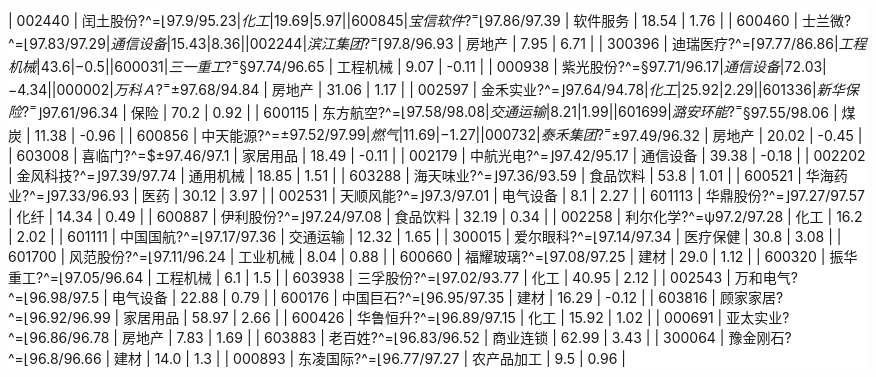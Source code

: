 | 002440 | 闰土股份?^=$⌊97.9/95.23  |    化工    |   19.69   |  5.97  |
| 600845 | 宝信软件?^=$⌊97.86/97.39 |  软件服务  |   18.54   |  1.76  |
| 600460 |  士兰微?^=$⌊97.83/97.29  |  通信设备  |   15.43   |  8.36  |
| 002244 | 滨江集团?^=$⌈97.8/96.93  |   房地产   |    7.95   |  6.71  |
| 300396 | 迪瑞医疗?^=$⌈97.77/86.86 |  工程机械  |    43.6   |  -0.5  |
| 600031 | 三一重工?^=$§97.74/96.65 |  工程机械  |    9.07   | -0.11  |
| 000938 | 紫光股份?^=$§97.71/96.17 |  通信设备  |   72.03   | -4.34  |
| 000002 |  万科Ａ?^=$±97.68/94.84  |   房地产   |   31.06   |  1.17  |
| 002597 | 金禾实业?^=$⌋97.64/94.78 |    化工    |   25.92   |  2.29  |
| 601336 | 新华保险?^=$⌋97.61/96.34 |    保险    |    70.2   |  0.92  |
| 600115 | 东方航空?^=$⌊97.58/98.08 |  交通运输  |    8.21   |  1.99  |
| 601699 | 潞安环能?^=$§97.55/98.06 |    煤炭    |   11.38   | -0.96  |
| 600856 | 中天能源?^=$±97.52/97.99 |    燃气    |   11.69   | -1.27  |
| 000732 | 泰禾集团?^=$±97.49/96.32 |   房地产   |   20.02   | -0.45  |
| 603008 |  喜临门?^=$±97.46/97.1   |  家居用品  |   18.49   | -0.11  |
| 002179 | 中航光电?^=⌋97.42/95.17  |  通信设备  |   39.38   | -0.18  |
| 002202 | 金风科技?^=⌋97.39/97.74  |  通用机械  |   18.85   |  1.51  |
| 603288 | 海天味业?^=⌋97.36/93.59  |  食品饮料  |    53.8   |  1.01  |
| 600521 | 华海药业?^=⌋97.33/96.93  |    医药    |   30.12   |  3.97  |
| 002531 |  天顺风能?^=⌋97.3/97.01  |  电气设备  |    8.1    |  2.27  |
| 601113 | 华鼎股份?^=⌋97.27/97.57  |    化纤    |   14.34   |  0.49  |
| 600887 | 伊利股份?^=⌋97.24/97.08  |  食品饮料  |   32.19   |  0.34  |
| 002258 |  利尔化学?^=ψ97.2/97.28  |    化工    |    16.2   |  2.02  |
| 601111 | 中国国航?^=⌊97.17/97.36  |  交通运输  |   12.32   |  1.65  |
| 300015 | 爱尔眼科?^=⌊97.14/97.34  |  医疗保健  |    30.8   |  3.08  |
| 601700 | 风范股份?^=⌊97.11/96.24  |  工业机械  |    8.04   |  0.88  |
| 600660 | 福耀玻璃?^=⌊97.08/97.25  |    建材    |    29.0   |  1.12  |
| 600320 | 振华重工?^=⌊97.05/96.64  |  工程机械  |    6.1    |  1.5   |
| 603938 | 三孚股份?^=⌊97.02/93.77  |    化工    |   40.95   |  2.12  |
| 002543 |  万和电气?^=⌊96.98/97.5  |  电气设备  |   22.88   |  0.79  |
| 600176 | 中国巨石?^=⌊96.95/97.35  |    建材    |   16.29   | -0.12  |
| 603816 | 顾家家居?^=⌊96.92/96.99  |  家居用品  |   58.97   |  2.66  |
| 600426 | 华鲁恒升?^=⌊96.89/97.15  |    化工    |   15.92   |  1.02  |
| 000691 | 亚太实业?^=⌊96.86/96.78  |   房地产   |    7.83   |  1.69  |
| 603883 |  老百姓?^=⌊96.83/96.52   |  商业连锁  |   62.99   |  3.43  |
| 300064 |  豫金刚石?^=⌊96.8/96.66  |    建材    |    14.0   |  1.3   |
| 000893 | 东凌国际?^=⌊96.77/97.27  | 农产品加工 |    9.5    |  0.96  |